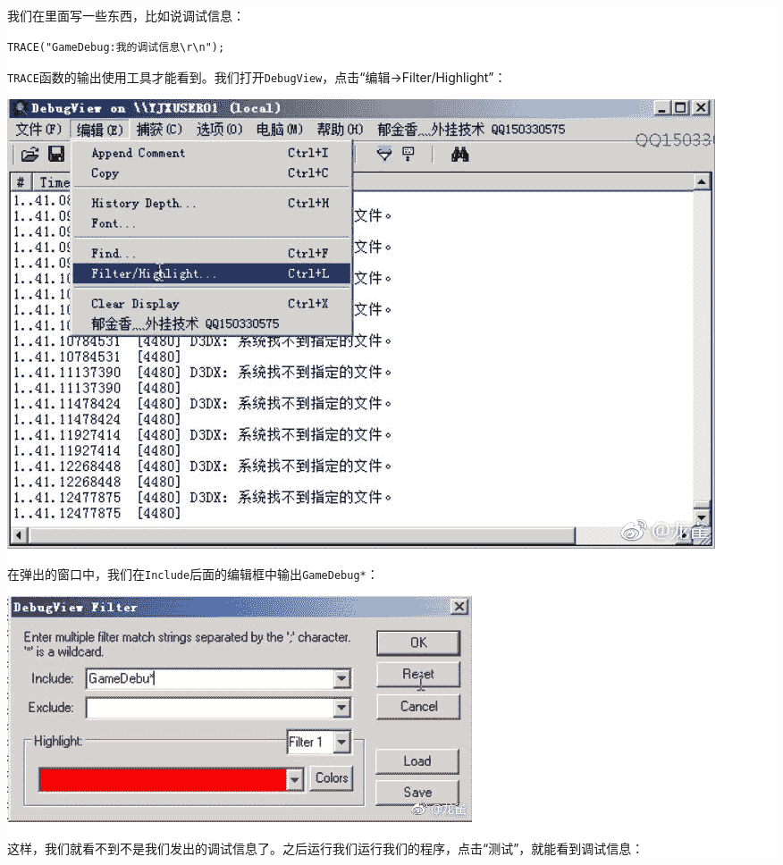 我们在里面写一些东西，比如说调试信息：

```
TRACE("GameDebug:我的调试信息\r\n");
```

`TRACE`函数的输出使用工具才能看到。我们打开`DebugView`，点击“编辑->Filter/Highlight”：

![](../img/5c50ca958f1931fe54ecf519b5e65347.png)

在弹出的窗口中，我们在`Include`后面的编辑框中输出`GameDebug*`：

![](../img/f8df4802c32dd40ac6e138343085ccdc.png)

这样，我们就看不到不是我们发出的调试信息了。之后运行我们运行我们的程序，点击“测试”，就能看到调试信息：
